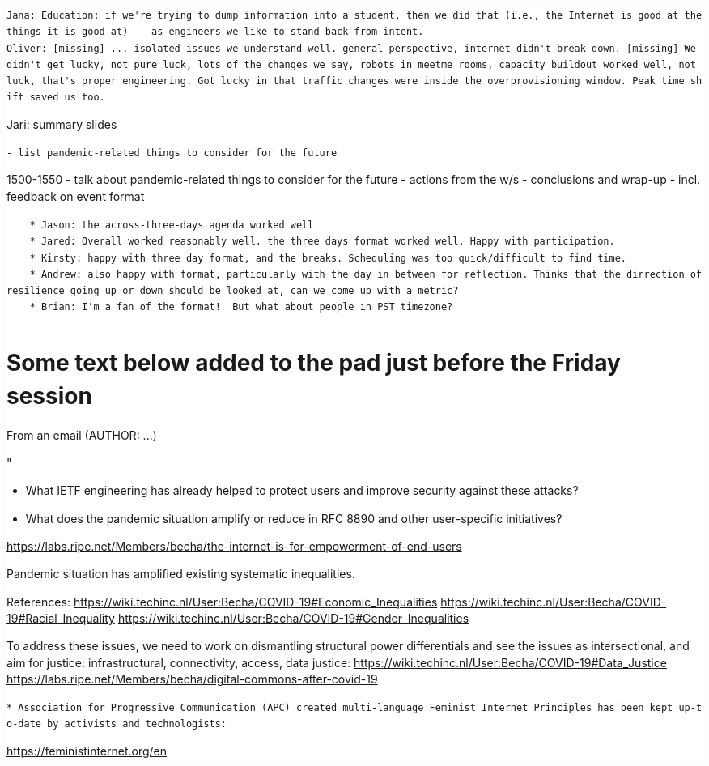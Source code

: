     Jana: Education: if we're trying to dump information into a student, then we did that (i.e., the Internet is good at the things it is good at) -- as engineers we like to stand back from intent. 
    Oliver: [missing] ... isolated issues we understand well. general perspective, internet didn't break down. [missing] We didn't get lucky, not pure luck, lots of the changes we say, robots in meetme rooms, capacity buildout worked well, not luck, that's proper engineering. Got lucky in that traffic changes were inside the overprovisioning window. Peak time shift saved us too. 

Jari: summary slides


    - list pandemic-related things to consider for the future
1500-1550
    - talk about pandemic-related things to consider for the future 
    - actions from the w/s
    - conclusions and wrap-up
        - incl. feedback on event format
        
        * Jason: the across-three-days agenda worked well
        * Jared: Overall worked reasonably well. the three days format worked well. Happy with participation.
        * Kirsty: happy with three day format, and the breaks. Scheduling was too quick/difficult to find time.
        * Andrew: also happy with format, particularly with the day in between for reflection. Thinks that the dirrection of resilience going up or down should be looked at, can we come up with a metric?
        * Brian: I'm a fan of the format!  But what about people in PST timezone?
        


# Some text below added to the pad just before the Friday session
        
From an email (AUTHOR: ...)         

"
* What IETF engineering has already helped to protect users and improve security against these attacks?  

* What does the pandemic situation amplify or reduce in RFC 8890 and other user-specific initiatives?  

https://labs.ripe.net/Members/becha/the-internet-is-for-empowerment-of-end-users

Pandemic situation has amplified existing systematic inequalities. 

References: 
    https://wiki.techinc.nl/User:Becha/COVID-19#Economic_Inequalities
    https://wiki.techinc.nl/User:Becha/COVID-19#Racial_Inequality
https://wiki.techinc.nl/User:Becha/COVID-19#Gender_Inequalities

To address these issues, we need to work on dismantling structural power differentials and see the issues as intersectional, and aim for justice: infrastructural, connectivity, access, data justice: 
    https://wiki.techinc.nl/User:Becha/COVID-19#Data_Justice
    https://labs.ripe.net/Members/becha/digital-commons-after-covid-19 
    
    * Association for Progressive Communication (APC) created multi-language Feminist Internet Principles has been kept up-to-date by activists and technologists: 
https://feministinternet.org/en 
